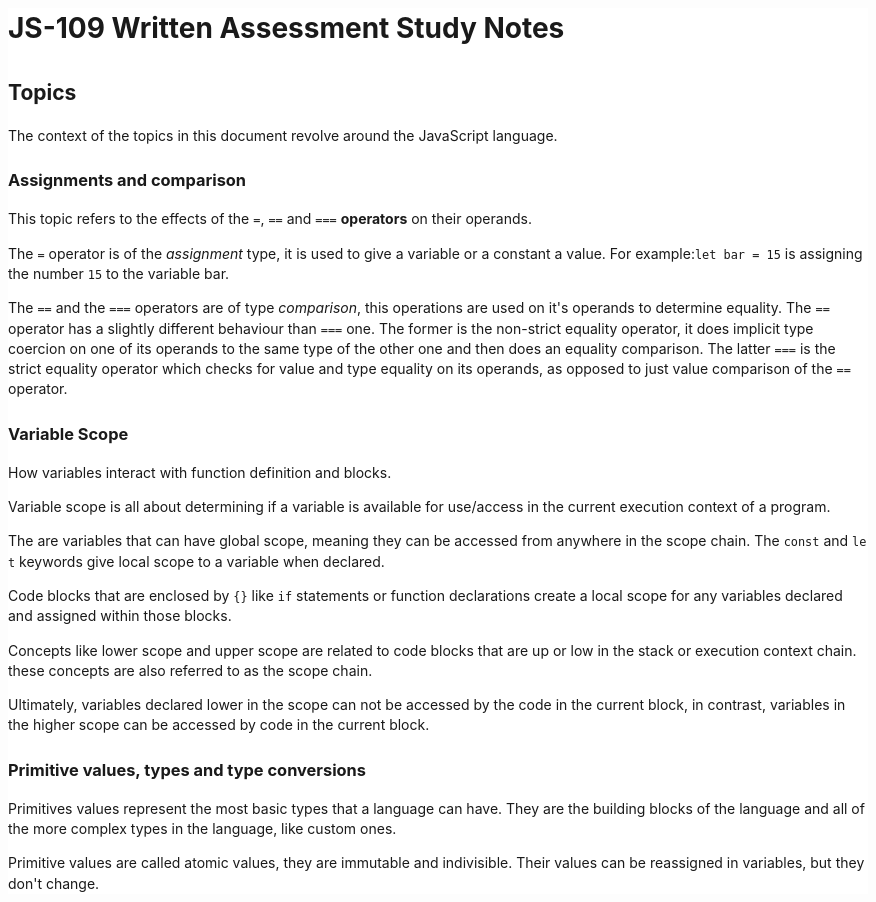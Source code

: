 # JS-109 Written Assessment Study Notes

## Topics
The context of the topics in this document revolve around the JavaScript 
language.

### Assignments and comparison
This topic refers to the effects of the `=`, `==` and `===` **operators** on 
their operands.

The `=` operator is of the *assignment* type, it is used to give a variable or a
constant a value. For example:`let bar = 15` is assigning the number `15` to the
variable bar.

The `==` and the `===` operators are of type *comparison*, this operations are
used on it's operands to determine equality. The `==` operator has a slightly
different behaviour than `===` one. The former is the non-strict equality
operator, it does implicit type coercion on one of its operands to the same type
of the other one and then does an equality comparison. The latter `===` is the
strict equality operator which checks for value and type equality on its 
operands, as opposed to just value comparison of the  `==` operator.

### Variable Scope
How variables interact with function definition and blocks.

Variable scope is all  about determining if a variable is available for
use/access
in the current execution context of a program.

The are variables that can have global scope, meaning they can be accessed from 
anywhere in the scope chain. The `const` and `let` keywords give local scope to 
a variable when declared.

Code blocks that are enclosed by `{}` like `if` statements or function
declarations create a local scope for any variables declared and assigned within
those blocks.

Concepts like lower scope and upper scope are related to code blocks that are
up or low in the stack or execution context chain. these concepts are also 
referred to as the scope chain.

Ultimately, variables declared lower in the scope can not be accessed by the 
code in the current block, in contrast, variables in the higher scope can be
accessed by code in the current block.

### Primitive values, types and type conversions

Primitives values represent the most basic types that a language can have. They 
are the building blocks of the language and all of the more complex types in the
language, like custom ones.

Primitive values are called atomic values, they are immutable and indivisible.
Their values can be reassigned in variables, but they don't change.
